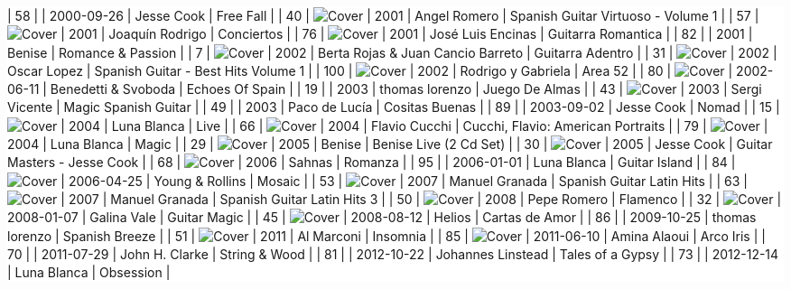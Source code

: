 | 58 |  | 2000-09-26 | Jesse Cook | Free Fall |
| 40 | ![Cover](https://i.discogs.com/vskXfXdALZZzczYJkHBmeQlNyc1Cr_877JAGlE6TJPo/rs:fit/g:sm/q:40/h:150/w:150/czM6Ly9kaXNjb2dz/LWRhdGFiYXNlLWlt/YWdlcy9SLTEzNzYw/MDIyLTE1NjA1MjQ2/NTgtNjUwNy5wbmc.jpeg) | 2001 | Angel Romero | Spanish Guitar Virtuoso - Volume 1 |
| 57 | ![Cover](https://i.discogs.com/91G_RjlzW0ZT1U47p1twjz_wAFCma-88DcYaJSKqeSc/rs:fit/g:sm/q:40/h:150/w:150/czM6Ly9kaXNjb2dz/LWRhdGFiYXNlLWlt/YWdlcy9SLTEwOTQz/MzQwLTE1MDY5NDA4/MzAtNDcyMC5qcGVn.jpeg) | 2001 | Joaquín Rodrigo | Conciertos |
| 76 | ![Cover](https://i.discogs.com/xu1dlJzQRovpQ4HA8C1iMLS8V3RlOJLkz1yy28TzojA/rs:fit/g:sm/q:40/h:150/w:150/czM6Ly9kaXNjb2dz/LWRhdGFiYXNlLWlt/YWdlcy9SLTUxNjQ4/NjMtMTQzOTg3MTU3/Ny03Nzg1LmpwZWc.jpeg) | 2001 | José Luis Encinas | Guitarra Romantica |
| 82 |  | 2001 | Benise | Romance &amp; Passion |
| 7 | ![Cover](https://i.discogs.com/cYpcpTWsPlCUxmnG1Nnqx0P5qLGph4coitxp-TgIyRs/rs:fit/g:sm/q:40/h:150/w:150/czM6Ly9kaXNjb2dz/LWRhdGFiYXNlLWlt/YWdlcy9SLTEyMTUx/MDIyLTE1MjkzMzQ0/ODUtNDc5NS5qcGVn.jpeg) | 2002 | Berta Rojas &amp; Juan Cancio Barreto | Guitarra Adentro |
| 31 | ![Cover](https://i.discogs.com/qQkzF1aSjTVHPaE3BJILirP3sGhKMm0HblhVA0qty5w/rs:fit/g:sm/q:40/h:150/w:150/czM6Ly9kaXNjb2dz/LWRhdGFiYXNlLWlt/YWdlcy9SLTEzODcy/MTYzLTE1NjMwMTc1/NTYtNjg2MS5qcGVn.jpeg) | 2002 | Oscar Lopez | Spanish Guitar - Best Hits Volume 1 |
| 100 | ![Cover](https://i.discogs.com/xsTeavGFefDpErc07TfBiLyTckbREJZ4vOxpfzJKdqI/rs:fit/g:sm/q:40/h:150/w:150/czM6Ly9kaXNjb2dz/LWRhdGFiYXNlLWlt/YWdlcy9SLTI1ODMz/NjctMTM4MDI5Nzg0/OC01MTcyLmpwZWc.jpeg) | 2002 | Rodrigo y Gabriela | Area 52 |
| 80 | ![Cover](https://i.discogs.com/AvM4xtfJDUWpp_mealpfjAe1_DgHiJHgEE7_jihSI00/rs:fit/g:sm/q:40/h:150/w:150/czM6Ly9kaXNjb2dz/LWRhdGFiYXNlLWlt/YWdlcy9SLTEyNjEz/Mzc4LTE1Mzg2OTQ2/NTctNDA3Ny5qcGVn.jpeg) | 2002-06-11 | Benedetti &amp; Svoboda | Echoes Of Spain |
| 19 |  | 2003 | thomas lorenzo | Juego De Almas |
| 43 | ![Cover](https://i.discogs.com/YXWjEaTPrOiFyfojdLFb8Qrkx8nx21NaDkCd3L73k4g/rs:fit/g:sm/q:40/h:150/w:150/czM6Ly9kaXNjb2dz/LWRhdGFiYXNlLWlt/YWdlcy9SLTM4NjIz/MzktMTM0NzI3NzMz/OS04Njk1LmpwZWc.jpeg) | 2003 | Sergi Vicente | Magic Spanish Guitar |
| 49 |  | 2003 | Paco de Lucía | Cositas Buenas |
| 89 |  | 2003-09-02 | Jesse Cook | Nomad |
| 15 | ![Cover](https://i.discogs.com/u6NHk2QqfUlOzA0hTMWVdm7O97LVdu9HQzZRFKj0G14/rs:fit/g:sm/q:40/h:150/w:150/czM6Ly9kaXNjb2dz/LWRhdGFiYXNlLWlt/YWdlcy9SLTI1Mjc2/MDU3LTE2NjkzODA4/NTItNjIwNi5qcGVn.jpeg) | 2004 | Luna Blanca | Live |
| 66 | ![Cover](https://i.discogs.com/wM6iMbMf9P8_k2ggy0UlJfAR0i_Zc7DTU48mli_C4hc/rs:fit/g:sm/q:40/h:150/w:150/czM6Ly9kaXNjb2dz/LWRhdGFiYXNlLWlt/YWdlcy9SLTE0OTM1/MjQyLTE1ODQzNTcy/ODgtOTAwMS5qcGVn.jpeg) | 2004 | Flavio Cucchi | Cucchi, Flavio: American Portraits |
| 79 | ![Cover](https://i.discogs.com/u6NHk2QqfUlOzA0hTMWVdm7O97LVdu9HQzZRFKj0G14/rs:fit/g:sm/q:40/h:150/w:150/czM6Ly9kaXNjb2dz/LWRhdGFiYXNlLWlt/YWdlcy9SLTI1Mjc2/MDU3LTE2NjkzODA4/NTItNjIwNi5qcGVn.jpeg) | 2004 | Luna Blanca | Magic |
| 29 | ![Cover](https://i.discogs.com/FoQQCImXzMgQY0Q4NnRBS_lBNttN5eCp8Xi1mdVzTwY/rs:fit/g:sm/q:40/h:150/w:150/czM6Ly9kaXNjb2dz/LWRhdGFiYXNlLWlt/YWdlcy9SLTQyMjQ2/NTAtMTY4NDAwNzM0/My0zMTc4LmpwZWc.jpeg) | 2005 | Benise | Benise Live (2 Cd Set) |
| 30 | ![Cover](https://i.discogs.com/9-vbDifZ8DmeBemyt6SawvF1WJvz4OJi3CsHiDclP3s/rs:fit/g:sm/q:40/h:150/w:150/czM6Ly9kaXNjb2dz/LWRhdGFiYXNlLWlt/YWdlcy9SLTI5Njcw/NjAtMTU2MTMxMTQ2/MS03NzkxLmpwZWc.jpeg) | 2005 | Jesse Cook | Guitar Masters - Jesse Cook |
| 68 | ![Cover](https://i.discogs.com/UI_OOHXhnadNV1A5JmdZNO-QlIQ68bFCxI8HISaO1eQ/rs:fit/g:sm/q:40/h:150/w:150/czM6Ly9kaXNjb2dz/LWRhdGFiYXNlLWlt/YWdlcy9SLTE1NzMw/MDc2LTE1OTY3MjY1/OTMtODkwMy5qcGVn.jpeg) | 2006 | Sahnas | Romanza |
| 95 |  | 2006-01-01 | Luna Blanca | Guitar Island |
| 84 | ![Cover](https://i.discogs.com/N-_vvpUdVVGGwFDURZH8NMVTRDeyRsSuoxaduh9kh20/rs:fit/g:sm/q:40/h:150/w:150/czM6Ly9kaXNjb2dz/LWRhdGFiYXNlLWlt/YWdlcy9SLTQzOTU2/NzEtMTM2Mzc0Mzcz/OC03ODM0LmpwZWc.jpeg) | 2006-04-25 | Young &amp; Rollins | Mosaic |
| 53 | ![Cover](https://i.discogs.com/_UuREe-kXUTxQJqc4HXsbUaG6PPz5ijWuOkmbnQkHus/rs:fit/g:sm/q:40/h:150/w:150/czM6Ly9kaXNjb2dz/LWRhdGFiYXNlLWlt/YWdlcy9SLTIxNzQz/NTEyLTE2NDIyMzQ1/NzYtMjc4OS5qcGVn.jpeg) | 2007 | Manuel Granada | Spanish Guitar Latin Hits |
| 63 | ![Cover](https://i.discogs.com/_UuREe-kXUTxQJqc4HXsbUaG6PPz5ijWuOkmbnQkHus/rs:fit/g:sm/q:40/h:150/w:150/czM6Ly9kaXNjb2dz/LWRhdGFiYXNlLWlt/YWdlcy9SLTIxNzQz/NTEyLTE2NDIyMzQ1/NzYtMjc4OS5qcGVn.jpeg) | 2007 | Manuel Granada | Spanish Guitar Latin Hits 3 |
| 50 | ![Cover](https://i.discogs.com/kQ9qbe0rHtQEiPH8cXV3L70SzxNK2Fy0bEsGG-GL-I8/rs:fit/g:sm/q:40/h:150/w:150/czM6Ly9kaXNjb2dz/LWRhdGFiYXNlLWlt/YWdlcy9SLTY3ODM3/MjUtMTQyNjUzNzYx/My01MzEzLmpwZWc.jpeg) | 2008 | Pepe Romero | Flamenco |
| 32 | ![Cover](https://i.discogs.com/Z-MmIfezQKGVg3435KeYTCO_pc4ovuivFn0QmxDbEhg/rs:fit/g:sm/q:40/h:150/w:150/czM6Ly9kaXNjb2dz/LWRhdGFiYXNlLWlt/YWdlcy9SLTI2OTc5/NTMtMTI5NzAxNjgz/Ny5qcGVn.jpeg) | 2008-01-07 | Galina Vale | Guitar Magic |
| 45 | ![Cover](https://i.discogs.com/rImxd7yQGfe55rUxtbjF5i57YMXy8u_YRZAp2uKoM4k/rs:fit/g:sm/q:40/h:150/w:150/czM6Ly9kaXNjb2dz/LWRhdGFiYXNlLWlt/YWdlcy9SLTE1MTg0/NjAtMTYxODIzMzgy/MS0xMzM0LmpwZWc.jpeg) | 2008-08-12 | Helios | Cartas de Amor |
| 86 |  | 2009-10-25 | thomas lorenzo | Spanish Breeze |
| 51 | ![Cover](https://i.discogs.com/5Mm41H0bgn38ERdodjGk49GAoew9en0Lw6xet6w6dUk/rs:fit/g:sm/q:40/h:150/w:150/czM6Ly9kaXNjb2dz/LWRhdGFiYXNlLWlt/YWdlcy9SLTE2NTM5/MzQyLTE2MDgzNzk0/OTItOTE1My5qcGVn.jpeg) | 2011 | Al Marconi | Insomnia |
| 85 | ![Cover](https://i.discogs.com/cWrQBfM2XLn72Mu7iZ03EBBPTj2Opc2aUBvwPIJK5pA/rs:fit/g:sm/q:40/h:150/w:150/czM6Ly9kaXNjb2dz/LWRhdGFiYXNlLWlt/YWdlcy9SLTMwMTEz/NTEtMTMxMTYyMzcz/NC5qcGVn.jpeg) | 2011-06-10 | Amina Alaoui | Arco Iris |
| 70 |  | 2011-07-29 | John H. Clarke | String &amp; Wood |
| 81 |  | 2012-10-22 | Johannes Linstead | Tales of a Gypsy |
| 73 |  | 2012-12-14 | Luna Blanca | Obsession |